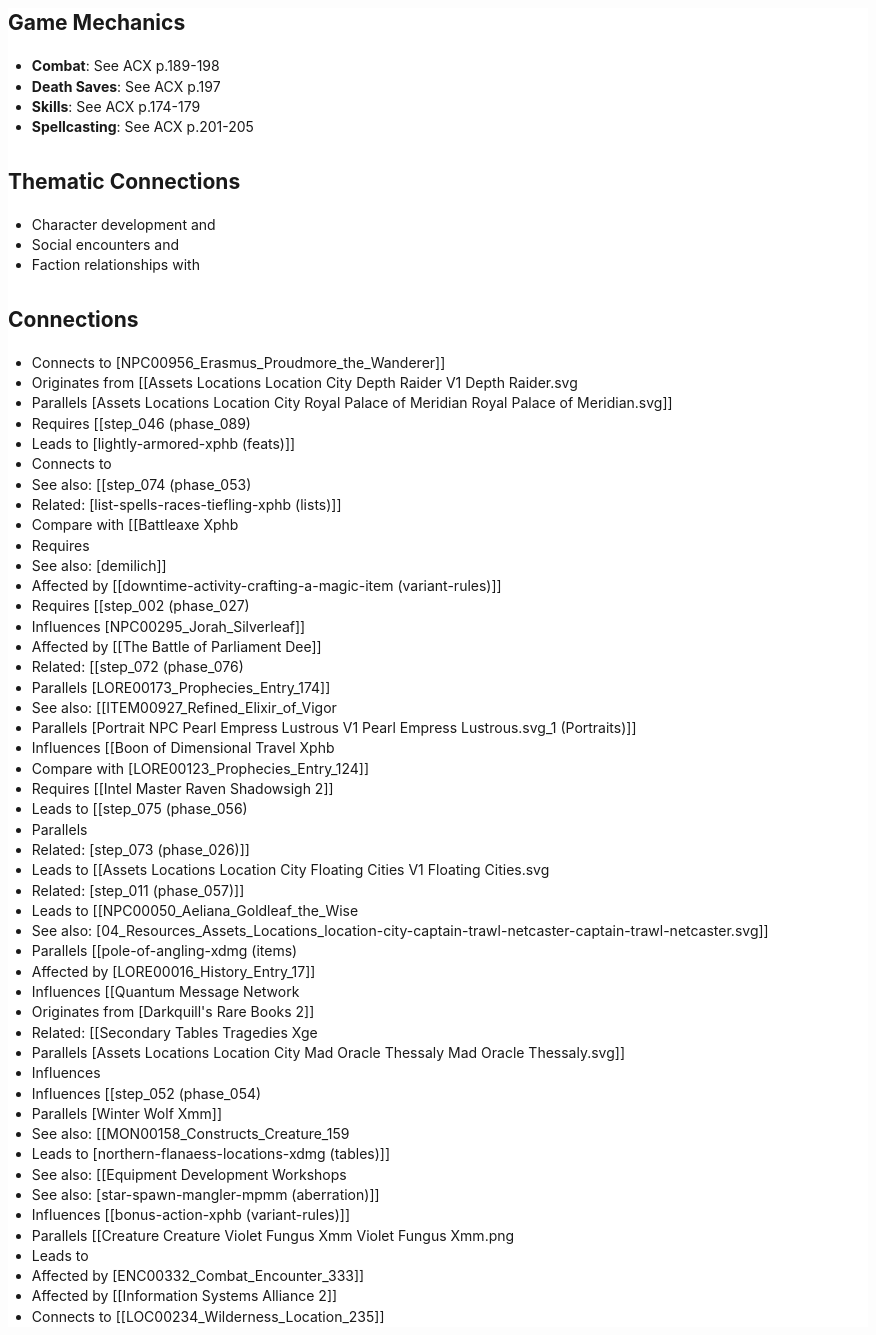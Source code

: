 ## Game Mechanics
- **Combat**: See ACX p.189-198
- **Death Saves**: See ACX p.197
- **Skills**: See ACX p.174-179
- **Spellcasting**: See ACX p.201-205

## Thematic Connections
- Character development and
- Social encounters and
- Faction relationships with

## Connections

- Connects to [NPC00956_Erasmus_Proudmore_the_Wanderer]]
- Originates from [[Assets Locations Location City Depth Raider V1 Depth Raider.svg
- Parallels [Assets Locations Location City Royal Palace of Meridian Royal Palace of Meridian.svg]]
- Requires [[step_046 (phase_089)
- Leads to [lightly-armored-xphb (feats)]]
- Connects to
- See also: [[step_074 (phase_053)
- Related: [list-spells-races-tiefling-xphb (lists)]]
- Compare with [[Battleaxe Xphb
- Requires
- See also: [demilich]]
- Affected by [[downtime-activity-crafting-a-magic-item (variant-rules)]]
- Requires [[step_002 (phase_027)
- Influences [NPC00295_Jorah_Silverleaf]]
- Affected by [[The Battle of Parliament Dee]]
- Related: [[step_072 (phase_076)
- Parallels [LORE00173_Prophecies_Entry_174]]
- See also: [[ITEM00927_Refined_Elixir_of_Vigor
- Parallels [Portrait NPC Pearl Empress Lustrous V1 Pearl Empress Lustrous.svg_1 (Portraits)]]
- Influences [[Boon of Dimensional Travel Xphb
- Compare with [LORE00123_Prophecies_Entry_124]]
- Requires [[Intel Master Raven Shadowsigh 2]]
- Leads to [[step_075 (phase_056)
- Parallels
- Related: [step_073 (phase_026)]]
- Leads to [[Assets Locations Location City Floating Cities V1 Floating Cities.svg
- Related: [step_011 (phase_057)]]
- Leads to [[NPC00050_Aeliana_Goldleaf_the_Wise
- See also: [04_Resources_Assets_Locations_location-city-captain-trawl-netcaster-captain-trawl-netcaster.svg]]
- Parallels [[pole-of-angling-xdmg (items)
- Affected by [LORE00016_History_Entry_17]]
- Influences [[Quantum Message Network
- Originates from [Darkquill's Rare Books 2]]
- Related: [[Secondary Tables Tragedies Xge
- Parallels [Assets Locations Location City Mad Oracle Thessaly Mad Oracle Thessaly.svg]]
- Influences
- Influences [[step_052 (phase_054)
- Parallels [Winter Wolf Xmm]]
- See also: [[MON00158_Constructs_Creature_159
- Leads to [northern-flanaess-locations-xdmg (tables)]]
- See also: [[Equipment Development Workshops
- See also: [star-spawn-mangler-mpmm (aberration)]]
- Influences [[bonus-action-xphb (variant-rules)]]
- Parallels [[Creature Creature Violet Fungus Xmm Violet Fungus Xmm.png
- Leads to
- Affected by [ENC00332_Combat_Encounter_333]]
- Affected by [[Information Systems Alliance 2]]
- Connects to [[LOC00234_Wilderness_Location_235]]